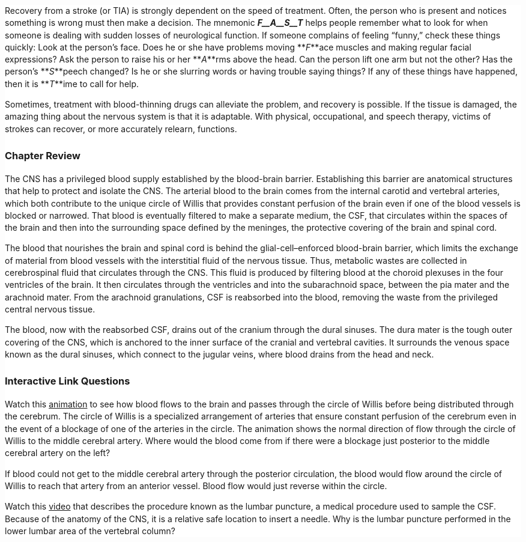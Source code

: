 Recovery from a stroke (or TIA) is strongly dependent on the speed of treatment. Often, the person who is present and notices something is wrong must then make a decision. The mnemonic **_F__A__S__T_** helps people remember what to look for when someone is dealing with sudden losses of neurological function. If someone complains of feeling “funny,” check these things quickly: Look at the person’s face. Does he or she have problems moving **_F_**ace muscles and making regular facial expressions? Ask the person to raise his or her **_A_**rms above the head. Can the person lift one arm but not the other? Has the person’s **_S_**peech changed? Is he or she slurring words or having trouble saying things? If any of these things have happened, then it is **_T_**ime to call for help.

Sometimes, treatment with blood-thinning drugs can alleviate the problem, and recovery is possible. If the tissue is damaged, the amazing thing about the nervous system is that it is adaptable. With physical, occupational, and speech therapy, victims of strokes can recover, or more accurately relearn, functions.

### Chapter Review

The CNS has a privileged blood supply established by the blood-brain barrier. Establishing this barrier are anatomical structures that help to protect and isolate the CNS. The arterial blood to the brain comes from the internal carotid and vertebral arteries, which both contribute to the unique circle of Willis that provides constant perfusion of the brain even if one of the blood vessels is blocked or narrowed. That blood is eventually filtered to make a separate medium, the CSF, that circulates within the spaces of the brain and then into the surrounding space defined by the meninges, the protective covering of the brain and spinal cord.

The blood that nourishes the brain and spinal cord is behind the glial-cell–enforced blood-brain barrier, which limits the exchange of material from blood vessels with the interstitial fluid of the nervous tissue. Thus, metabolic wastes are collected in cerebrospinal fluid that circulates through the CNS. This fluid is produced by filtering blood at the choroid plexuses in the four ventricles of the brain. It then circulates through the ventricles and into the subarachnoid space, between the pia mater and the arachnoid mater. From the arachnoid granulations, CSF is reabsorbed into the blood, removing the waste from the privileged central nervous tissue.

The blood, now with the reabsorbed CSF, drains out of the cranium through the dural sinuses. The dura mater is the tough outer covering of the CNS, which is anchored to the inner surface of the cranial and vertebral cavities. It surrounds the venous space known as the dural sinuses, which connect to the jugular veins, where blood drains from the head and neck.

### Interactive Link Questions

Watch this [animation][5] to see how blood flows to the brain and passes through the circle of Willis before being distributed through the cerebrum. The circle of Willis is a specialized arrangement of arteries that ensure constant perfusion of the cerebrum even in the event of a blockage of one of the arteries in the circle. The animation shows the normal direction of flow through the circle of Willis to the middle cerebral artery. Where would the blood come from if there were a blockage just posterior to the middle cerebral artery on the left?

If blood could not get to the middle cerebral artery through the posterior circulation, the blood would flow around the circle of Willis to reach that artery from an anterior vessel. Blood flow would just reverse within the circle.

Watch this [video][6] that describes the procedure known as the lumbar puncture, a medical procedure used to sample the CSF. Because of the anatomy of the CNS, it is a relative safe location to insert a needle. Why is the lumbar puncture performed in the lower lumbar area of the vertebral column?


   [1]: https://cnx.org/resources/671d9da614c18e64ad3e96e8c687e0dee987913c/1314_Circle_of_WillisN.jpg
   [2]: https://cnx.org/resources/4fe498935062da91ca5daa553291127695a1c43f/1315_Brain_Sinuses.jpg
   [3]: https://cnx.org/resources/b29ce6b50efa0d318868b53e86dbbf3672eb9cb5/1316_Meningeal_LayersN.jpg
   [4]: https://cnx.org/resources/65b175d65cc4e4d696c6115ef4e8ec768f3915c9/1317_CFS_Circulation.jpg
   [5]: http://openstax.org/l/bloodflow1
   [6]: http://openstax.org/l/lumbarpuncture
   [7]: http://openstax.org/l/CSFflow